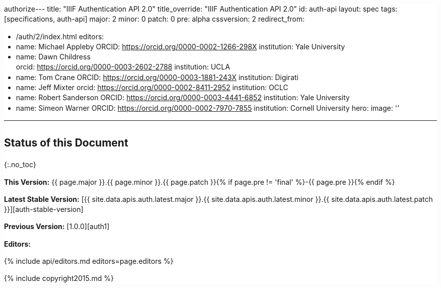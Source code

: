 authorize---
title: "IIIF Authentication API 2.0"
title_override: "IIIF Authentication API 2.0"
id: auth-api
layout: spec
tags: [specifications, auth-api]
major: 2
minor: 0
patch: 0
pre: alpha
cssversion: 2
redirect_from:
  - /auth/2/index.html
editors:
  - name: Michael Appleby
    ORCID: https://orcid.org/0000-0002-1266-298X
    institution: Yale University
  - name: Dawn Childress  
    orcid: https://orcid.org/0000-0003-2602-2788
    institution: UCLA
  - name: Tom Crane
    ORCID: https://orcid.org/0000-0003-1881-243X
    institution: Digirati
  - name: Jeff Mixter
    orcid: https://orcid.org/0000-0002-8411-2952
    institution: OCLC
  - name: Robert Sanderson
    ORCID: https://orcid.org/0000-0003-4441-6852
    institution: Yale University
  - name: Simeon Warner
    ORCID: https://orcid.org/0000-0002-7970-7855
    institution: Cornell University
hero:
  image: ''
---

## Status of this Document
{:.no_toc}

__This Version:__ {{ page.major }}.{{ page.minor }}.{{ page.patch }}{% if page.pre != 'final' %}-{{ page.pre }}{% endif %}

__Latest Stable Version:__ [{{ site.data.apis.auth.latest.major }}.{{ site.data.apis.auth.latest.minor }}.{{ site.data.apis.auth.latest.patch }}][auth-stable-version]

__Previous Version:__ [1.0.0][auth1]

**Editors:**

{% include api/editors.md editors=page.editors %}

{% include copyright2015.md %}
